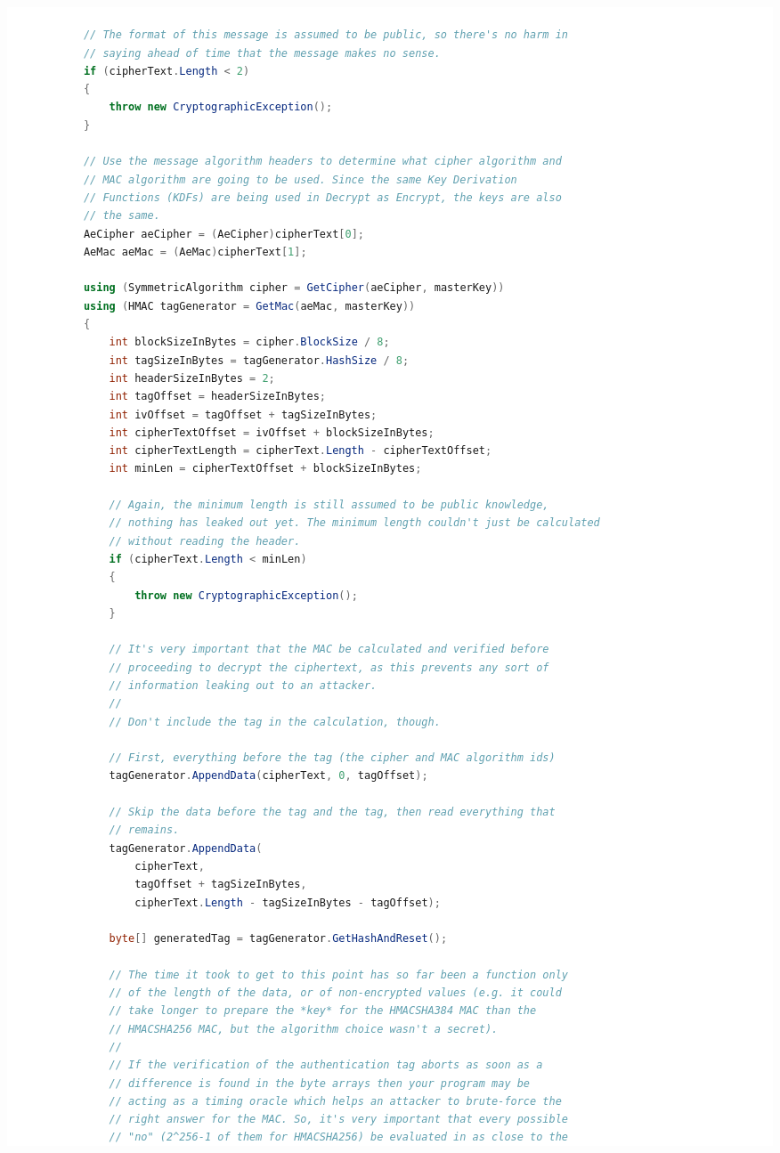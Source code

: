 ```csharp

            // The format of this message is assumed to be public, so there's no harm in
            // saying ahead of time that the message makes no sense.
            if (cipherText.Length < 2)
            {
                throw new CryptographicException();
            }

            // Use the message algorithm headers to determine what cipher algorithm and
            // MAC algorithm are going to be used. Since the same Key Derivation
            // Functions (KDFs) are being used in Decrypt as Encrypt, the keys are also
            // the same.
            AeCipher aeCipher = (AeCipher)cipherText[0];
            AeMac aeMac = (AeMac)cipherText[1];

            using (SymmetricAlgorithm cipher = GetCipher(aeCipher, masterKey))
            using (HMAC tagGenerator = GetMac(aeMac, masterKey))
            {
                int blockSizeInBytes = cipher.BlockSize / 8;
                int tagSizeInBytes = tagGenerator.HashSize / 8;
                int headerSizeInBytes = 2;
                int tagOffset = headerSizeInBytes;
                int ivOffset = tagOffset + tagSizeInBytes;
                int cipherTextOffset = ivOffset + blockSizeInBytes;
                int cipherTextLength = cipherText.Length - cipherTextOffset;
                int minLen = cipherTextOffset + blockSizeInBytes;

                // Again, the minimum length is still assumed to be public knowledge,
                // nothing has leaked out yet. The minimum length couldn't just be calculated
                // without reading the header.
                if (cipherText.Length < minLen)
                {
                    throw new CryptographicException();
                }

                // It's very important that the MAC be calculated and verified before
                // proceeding to decrypt the ciphertext, as this prevents any sort of
                // information leaking out to an attacker.
                //
                // Don't include the tag in the calculation, though.

                // First, everything before the tag (the cipher and MAC algorithm ids)
                tagGenerator.AppendData(cipherText, 0, tagOffset);

                // Skip the data before the tag and the tag, then read everything that
                // remains.
                tagGenerator.AppendData(
                    cipherText,
                    tagOffset + tagSizeInBytes,
                    cipherText.Length - tagSizeInBytes - tagOffset);

                byte[] generatedTag = tagGenerator.GetHashAndReset();

                // The time it took to get to this point has so far been a function only
                // of the length of the data, or of non-encrypted values (e.g. it could
                // take longer to prepare the *key* for the HMACSHA384 MAC than the
                // HMACSHA256 MAC, but the algorithm choice wasn't a secret).
                //
                // If the verification of the authentication tag aborts as soon as a
                // difference is found in the byte arrays then your program may be
                // acting as a timing oracle which helps an attacker to brute-force the
                // right answer for the MAC. So, it's very important that every possible
                // "no" (2^256-1 of them for HMACSHA256) be evaluated in as close to the
```